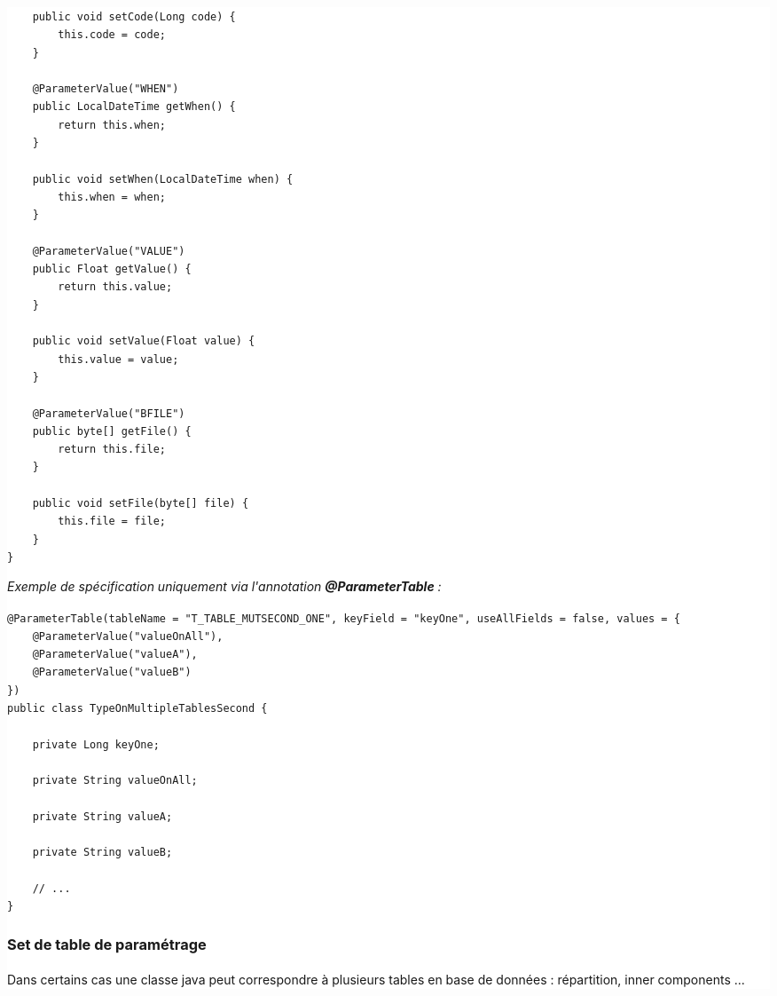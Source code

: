         public void setCode(Long code) {
            this.code = code;
        }
        
        @ParameterValue("WHEN")
        public LocalDateTime getWhen() {
            return this.when;
        }
        
        public void setWhen(LocalDateTime when) {
            this.when = when;
        }
        
        @ParameterValue("VALUE")
        public Float getValue() {
            return this.value;
        }
        
        public void setValue(Float value) {
            this.value = value;
        }
        
        @ParameterValue("BFILE")
        public byte[] getFile() {
            return this.file;
        }
        
        public void setFile(byte[] file) {
            this.file = file;
        }
    }

*Exemple de spécification uniquement via l'annotation __@ParameterTable__ :*

    @ParameterTable(tableName = "T_TABLE_MUTSECOND_ONE", keyField = "keyOne", useAllFields = false, values = {
        @ParameterValue("valueOnAll"),
        @ParameterValue("valueA"),
        @ParameterValue("valueB")
    })
    public class TypeOnMultipleTablesSecond {

        private Long keyOne;

        private String valueOnAll;

        private String valueA;

        private String valueB;

        // ...
    }

### Set de table de paramétrage 

Dans certains cas une classe java peut correspondre à plusieurs tables en base de données : répartition, inner components ...
